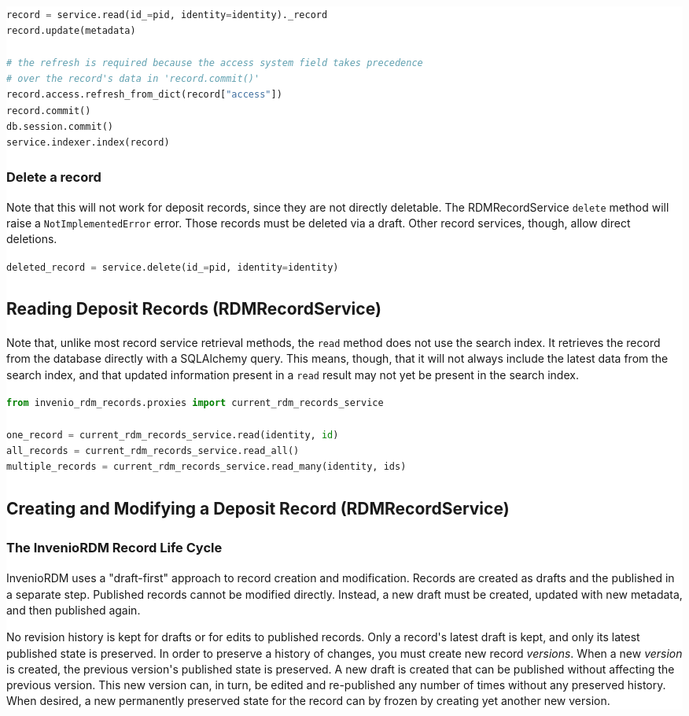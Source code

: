 ```python
record = service.read(id_=pid, identity=identity)._record
record.update(metadata)

# the refresh is required because the access system field takes precedence
# over the record's data in 'record.commit()'
record.access.refresh_from_dict(record["access"])
record.commit()
db.session.commit()
service.indexer.index(record)
```

### Delete a record

Note that this will not work for deposit records, since they are not directly deletable. The RDMRecordService `delete` method will raise a `NotImplementedError` error. Those records must be deleted via a draft. Other record services, though, allow direct deletions.

```python
deleted_record = service.delete(id_=pid, identity=identity)
```



## Reading Deposit Records (RDMRecordService)

Note that, unlike most record service retrieval methods, the `read` method does not use the search index. It retrieves the record from the database directly with a SQLAlchemy query. This means, though, that it will not always include the latest data from the search index, and that updated information present in a `read` result may not yet be present in the search index.

```python
from invenio_rdm_records.proxies import current_rdm_records_service

one_record = current_rdm_records_service.read(identity, id)
all_records = current_rdm_records_service.read_all()
multiple_records = current_rdm_records_service.read_many(identity, ids)
```

## Creating and Modifying a Deposit Record (RDMRecordService)

### The InvenioRDM Record Life Cycle

InvenioRDM uses a "draft-first" approach to record creation and modification. Records are created as drafts and the published in a separate step. Published records cannot be modified directly. Instead, a new draft must be created, updated with new metadata, and then published again.

No revision history is kept for drafts or for edits to published records. Only a record's latest draft is kept, and only its latest published state is preserved. In order to preserve a history of changes, you must create new record *versions*. When a new *version* is created, the previous version's published state is preserved. A new draft is created that can be published without affecting the previous version. This new version can, in turn, be edited and re-published any number of times without any preserved history. When desired, a new permanently preserved state for the record can by frozen by creating yet another new version.
